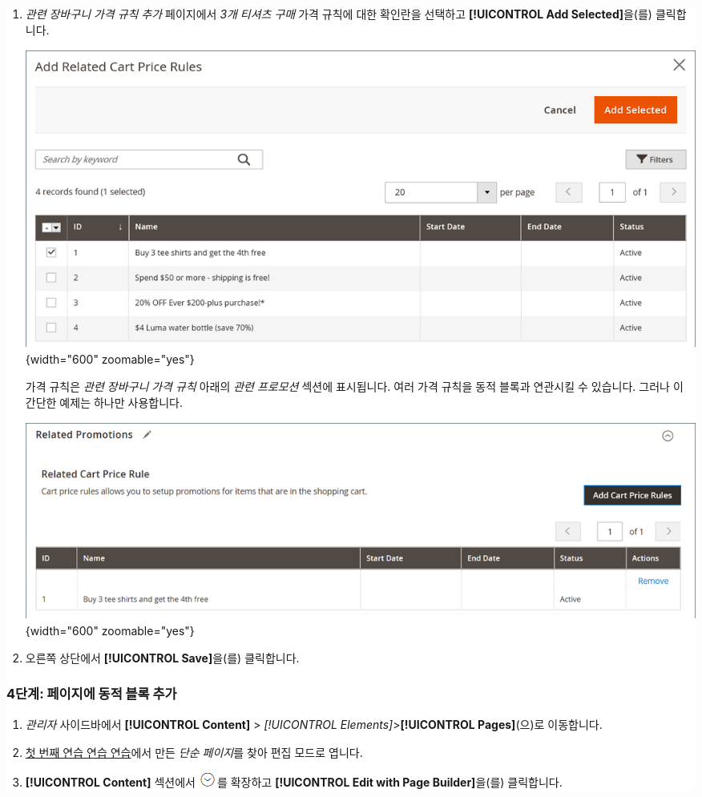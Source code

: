 1. _관련 장바구니 가격 규칙 추가_ 페이지에서 _3개 티셔츠 구매_ 가격 규칙에 대한 확인란을 선택하고 **[!UICONTROL Add Selected]**&#x200B;을(를) 클릭합니다.

   ![관련 장바구니 가격 규칙 추가](./assets/pb-dynamic-block-add-related-cart-price-rules.png){width="600" zoomable="yes"}

   가격 규칙은 _관련 장바구니 가격 규칙_ 아래의 _관련 프로모션_ 섹션에 표시됩니다. 여러 가격 규칙을 동적 블록과 연관시킬 수 있습니다. 그러나 이 간단한 예제는 하나만 사용합니다.

   ![선택한 장바구니 가격 규칙](./assets/pb-dynamic-block-related-cart-price-rule-list.png){width="600" zoomable="yes"}

1. 오른쪽 상단에서 **[!UICONTROL Save]**&#x200B;을(를) 클릭합니다.

### 4단계: 페이지에 동적 블록 추가

1. _관리자_ 사이드바에서 **[!UICONTROL Content]** > _[!UICONTROL Elements]_>**[!UICONTROL Pages]**(으)로 이동합니다.

1. [첫 번째 연습 연습 연습](1-simple-page.md)에서 만든 _단순 페이지_&#x200B;를 찾아 편집 모드로 엽니다.

1. **[!UICONTROL Content]** 섹션에서 ![확장 선택기](../assets/icon-display-expand.png)를 확장하고 **[!UICONTROL Edit with Page Builder]**&#x200B;을(를) 클릭합니다.


[1]: https://developers.google.com/maps/documentation/javascript/get-api-key